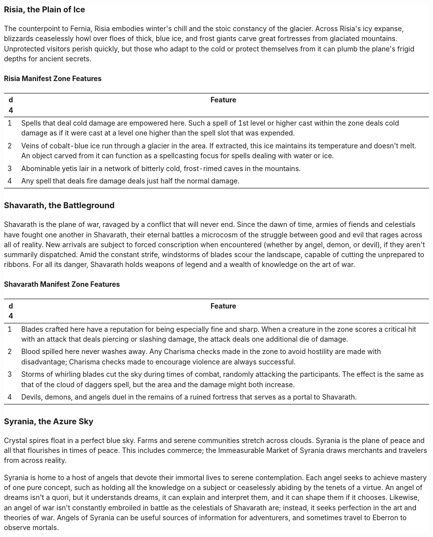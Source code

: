 ### Risia, the Plain of Ice

The counterpoint to Fernia, Risia embodies winter's chill and the stoic constancy of the glacier. Across Risia's icy expanse, blizzards ceaselessly howl over floes of thick, blue ice, and frost giants carve great fortresses from glaciated mountains. Unprotected visitors perish quickly, but those who adapt to the cold or protect themselves from it can plumb the plane's frigid depths for ancient secrets.

#### Risia Manifest Zone Features

| <span class="text-center block">d4</span> | Feature |
| - | - |
| <span class="text-center block">1</span> | Spells that deal cold damage are empowered here. Such a spell of 1st level or higher cast within the zone deals cold damage as if it were cast at a level one higher than the spell slot that was expended. |
| <span class="text-center block">2</span> | Veins of cobalt-blue ice run through a glacier in the area. If extracted, this ice maintains its temperature and doesn't melt. An object carved from it can function as a spellcasting focus for spells dealing with water or ice. |
| <span class="text-center block">3</span> | Abominable yetis lair in a network of bitterly cold, frost-rimed caves in the mountains. |
| <span class="text-center block">4</span> | Any spell that deals fire damage deals just half the normal damage. |

### Shavarath, the Battleground

Shavarath is the plane of war, ravaged by a conflict that will never end. Since the dawn of time, armies of fiends and celestials have fought one another in Shavarath, their eternal battles a microcosm of the struggle between good and evil that rages across all of reality. New arrivals are subject to forced conscription when encountered (whether by angel, demon, or devil), if they aren't summarily dispatched. Amid the constant strife, windstorms of blades scour the landscape, capable of cutting the unprepared to ribbons. For all its danger, Shavarath holds weapons of legend and a wealth of knowledge on the art of war.

#### Shavarath Manifest Zone Features

| <span class="text-center block">d4</span> | Feature |
| - | - |
| <span class="text-center block">1</span> | Blades crafted here have a reputation for being especially fine and sharp. When a creature in the zone scores a critical hit with an attack that deals piercing or slashing damage, the attack deals one additional die of damage. |
| <span class="text-center block">2</span> | Blood spilled here never washes away. Any Charisma checks made in the zone to avoid hostility are made with disadvantage; Charisma checks made to encourage violence are always successful. |
| <span class="text-center block">3</span> | Storms of whirling blades cut the sky during times of combat, randomly attacking the participants. The effect is the same as that of the <wc-fetch type="spell">cloud of daggers</wc-fetch> spell, but the area and the damage might both increase. |
| <span class="text-center block">4</span> | Devils, demons, and angels duel in the remains of a ruined fortress that serves as a portal to Shavarath. |

### Syrania, the Azure Sky

Crystal spires float in a perfect blue sky. Farms and serene communities stretch across clouds. Syrania is the plane of peace and all that flourishes in times of peace. This includes commerce; the Immeasurable Market of Syrania draws merchants and travelers from across reality.

Syrania is home to a host of angels that devote their immortal lives to serene contemplation. Each angel seeks to achieve mastery of one pure concept, such as holding all the knowledge on a subject or ceaselessly abiding by the tenets of a virtue. An angel of dreams isn't a quori, but it understands dreams, it can explain and interpret them, and it can shape them if it chooses. Likewise, an angel of war isn't constantly embroiled in battle as the celestials of Shavarath are; instead, it seeks perfection in the art and theories of war. Angels of Syrania can be useful sources of information for adventurers, and sometimes travel to Eberron to observe mortals.

